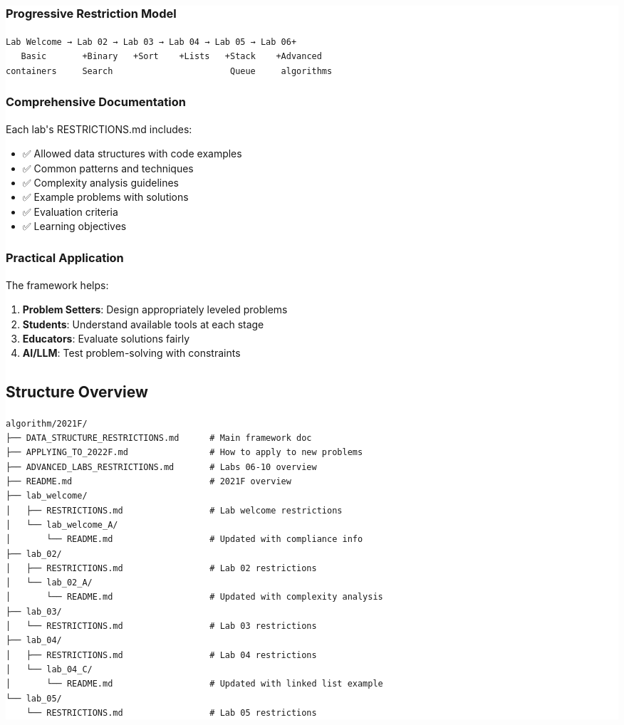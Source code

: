 ### Progressive Restriction Model

```
Lab Welcome → Lab 02 → Lab 03 → Lab 04 → Lab 05 → Lab 06+
   Basic       +Binary   +Sort    +Lists   +Stack    +Advanced
containers     Search                       Queue     algorithms
```

### Comprehensive Documentation

Each lab's RESTRICTIONS.md includes:
- ✅ Allowed data structures with code examples
- ✅ Common patterns and techniques
- ✅ Complexity analysis guidelines
- ✅ Example problems with solutions
- ✅ Evaluation criteria
- ✅ Learning objectives

### Practical Application

The framework helps:
1. **Problem Setters**: Design appropriately leveled problems
2. **Students**: Understand available tools at each stage
3. **Educators**: Evaluate solutions fairly
4. **AI/LLM**: Test problem-solving with constraints

## Structure Overview

```
algorithm/2021F/
├── DATA_STRUCTURE_RESTRICTIONS.md      # Main framework doc
├── APPLYING_TO_2022F.md                # How to apply to new problems
├── ADVANCED_LABS_RESTRICTIONS.md       # Labs 06-10 overview
├── README.md                           # 2021F overview
├── lab_welcome/
│   ├── RESTRICTIONS.md                 # Lab welcome restrictions
│   └── lab_welcome_A/
│       └── README.md                   # Updated with compliance info
├── lab_02/
│   ├── RESTRICTIONS.md                 # Lab 02 restrictions
│   └── lab_02_A/
│       └── README.md                   # Updated with complexity analysis
├── lab_03/
│   └── RESTRICTIONS.md                 # Lab 03 restrictions
├── lab_04/
│   ├── RESTRICTIONS.md                 # Lab 04 restrictions
│   └── lab_04_C/
│       └── README.md                   # Updated with linked list example
└── lab_05/
    └── RESTRICTIONS.md                 # Lab 05 restrictions
```
